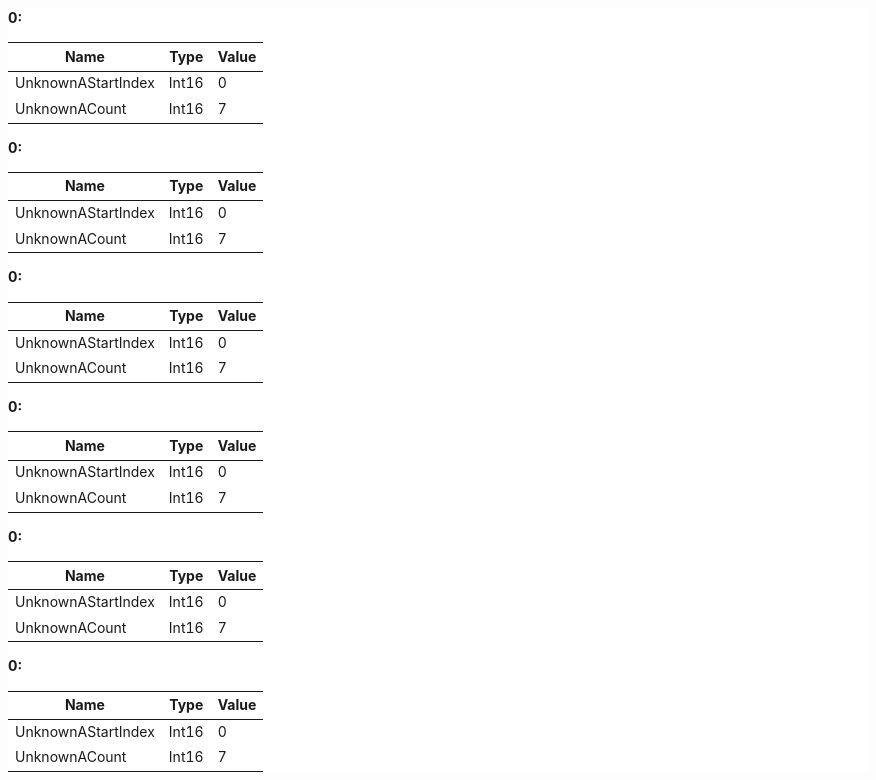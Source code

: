 
**0:**

Name	| Type	| Value
---	|---	|---	|
UnknownAStartIndex	|Int16	|0
UnknownACount	|Int16	|7


**0:**

Name	| Type	| Value
---	|---	|---	|
UnknownAStartIndex	|Int16	|0
UnknownACount	|Int16	|7


**0:**

Name	| Type	| Value
---	|---	|---	|
UnknownAStartIndex	|Int16	|0
UnknownACount	|Int16	|7


**0:**

Name	| Type	| Value
---	|---	|---	|
UnknownAStartIndex	|Int16	|0
UnknownACount	|Int16	|7


**0:**

Name	| Type	| Value
---	|---	|---	|
UnknownAStartIndex	|Int16	|0
UnknownACount	|Int16	|7


**0:**

Name	| Type	| Value
---	|---	|---	|
UnknownAStartIndex	|Int16	|0
UnknownACount	|Int16	|7


